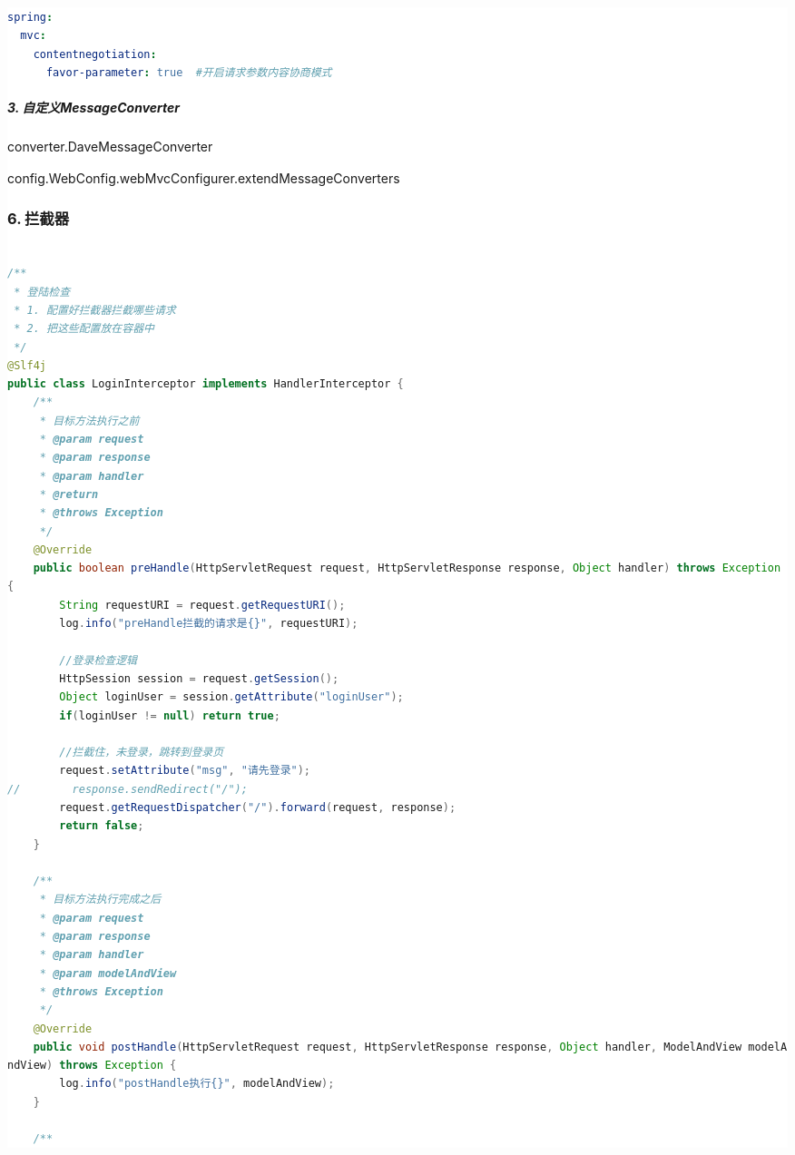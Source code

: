 ```yml
spring:
  mvc:
    contentnegotiation:
      favor-parameter: true  #开启请求参数内容协商模式
```

##### 3. 自定义MessageConverter

converter.DaveMessageConverter

config.WebConfig.webMvcConfigurer.extendMessageConverters

### 6. 拦截器

```java

/**
 * 登陆检查
 * 1. 配置好拦截器拦截哪些请求
 * 2. 把这些配置放在容器中
 */
@Slf4j
public class LoginInterceptor implements HandlerInterceptor {
    /**
     * 目标方法执行之前
     * @param request
     * @param response
     * @param handler
     * @return
     * @throws Exception
     */
    @Override
    public boolean preHandle(HttpServletRequest request, HttpServletResponse response, Object handler) throws Exception {
        String requestURI = request.getRequestURI();
        log.info("preHandle拦截的请求是{}", requestURI);

        //登录检查逻辑
        HttpSession session = request.getSession();
        Object loginUser = session.getAttribute("loginUser");
        if(loginUser != null) return true;

        //拦截住，未登录，跳转到登录页
        request.setAttribute("msg", "请先登录");
//        response.sendRedirect("/");
        request.getRequestDispatcher("/").forward(request, response);
        return false;
    }

    /**
     * 目标方法执行完成之后
     * @param request
     * @param response
     * @param handler
     * @param modelAndView
     * @throws Exception
     */
    @Override
    public void postHandle(HttpServletRequest request, HttpServletResponse response, Object handler, ModelAndView modelAndView) throws Exception {
        log.info("postHandle执行{}", modelAndView);
    }

    /**
```